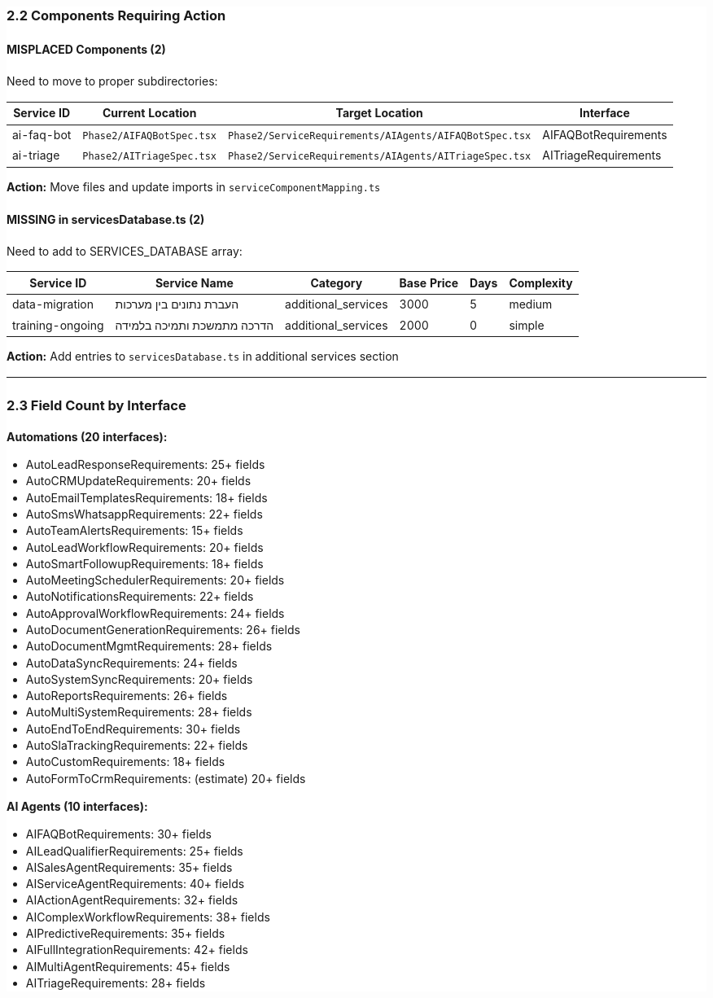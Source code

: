 ### 2.2 Components Requiring Action

#### MISPLACED Components (2)
Need to move to proper subdirectories:

| Service ID | Current Location | Target Location | Interface |
|------------|------------------|-----------------|-----------|
| ai-faq-bot | `Phase2/AIFAQBotSpec.tsx` | `Phase2/ServiceRequirements/AIAgents/AIFAQBotSpec.tsx` | AIFAQBotRequirements |
| ai-triage | `Phase2/AITriageSpec.tsx` | `Phase2/ServiceRequirements/AIAgents/AITriageSpec.tsx` | AITriageRequirements |

**Action:** Move files and update imports in `serviceComponentMapping.ts`

#### MISSING in servicesDatabase.ts (2)
Need to add to SERVICES_DATABASE array:

| Service ID | Service Name | Category | Base Price | Days | Complexity |
|------------|--------------|----------|------------|------|------------|
| data-migration | העברת נתונים בין מערכות | additional_services | 3000 | 5 | medium |
| training-ongoing | הדרכה מתמשכת ותמיכה בלמידה | additional_services | 2000 | 0 | simple |

**Action:** Add entries to `servicesDatabase.ts` in additional services section

---

### 2.3 Field Count by Interface

**Automations (20 interfaces):**
- AutoLeadResponseRequirements: 25+ fields
- AutoCRMUpdateRequirements: 20+ fields
- AutoEmailTemplatesRequirements: 18+ fields
- AutoSmsWhatsappRequirements: 22+ fields
- AutoTeamAlertsRequirements: 15+ fields
- AutoLeadWorkflowRequirements: 20+ fields
- AutoSmartFollowupRequirements: 18+ fields
- AutoMeetingSchedulerRequirements: 20+ fields
- AutoNotificationsRequirements: 22+ fields
- AutoApprovalWorkflowRequirements: 24+ fields
- AutoDocumentGenerationRequirements: 26+ fields
- AutoDocumentMgmtRequirements: 28+ fields
- AutoDataSyncRequirements: 24+ fields
- AutoSystemSyncRequirements: 20+ fields
- AutoReportsRequirements: 26+ fields
- AutoMultiSystemRequirements: 28+ fields
- AutoEndToEndRequirements: 30+ fields
- AutoSlaTrackingRequirements: 22+ fields
- AutoCustomRequirements: 18+ fields
- AutoFormToCrmRequirements: (estimate) 20+ fields

**AI Agents (10 interfaces):**
- AIFAQBotRequirements: 30+ fields
- AILeadQualifierRequirements: 25+ fields
- AISalesAgentRequirements: 35+ fields
- AIServiceAgentRequirements: 40+ fields
- AIActionAgentRequirements: 32+ fields
- AIComplexWorkflowRequirements: 38+ fields
- AIPredictiveRequirements: 35+ fields
- AIFullIntegrationRequirements: 42+ fields
- AIMultiAgentRequirements: 45+ fields
- AITriageRequirements: 28+ fields
